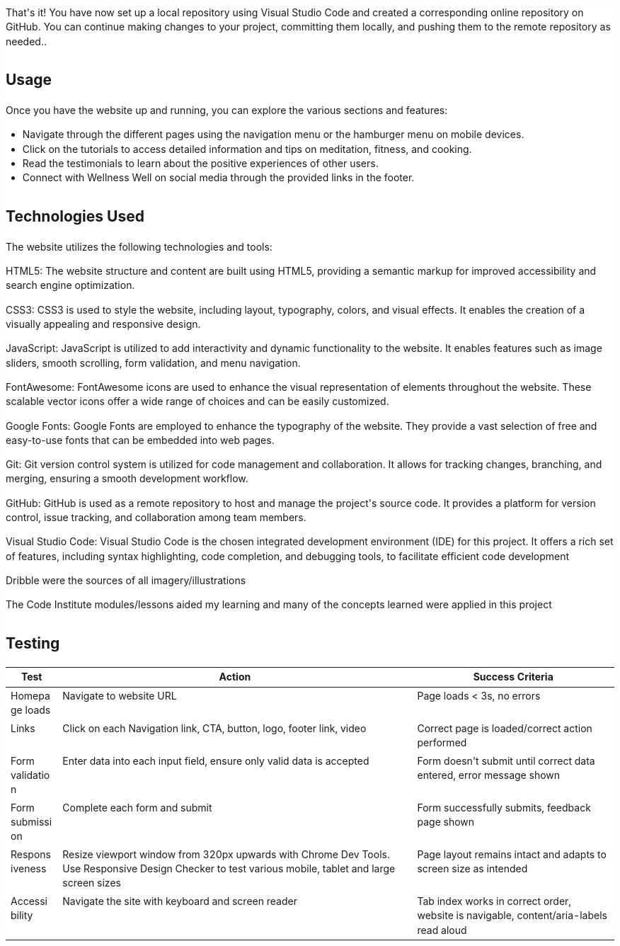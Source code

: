 That's it! You have now set up a local repository using Visual Studio Code and created a corresponding online repository on GitHub. You can continue making changes to your project, committing them locally, and pushing them to the remote repository as needed..




## Usage

Once you have the website up and running, you can explore the various sections and features:

- Navigate through the different pages using the navigation menu or the hamburger menu on mobile devices.
- Click on the tutorials to access detailed information and tips on meditation, fitness, and cooking.
- Read the testimonials to learn about the positive experiences of other users.
- Connect with Wellness Well on social media through the provided links in the footer.

## Technologies Used

The website utilizes the following technologies and tools:

HTML5: The website structure and content are built using HTML5, providing a semantic markup for improved accessibility and search engine optimization.

CSS3: CSS3 is used to style the website, including layout, typography, colors, and visual effects. It enables the creation of a visually appealing and responsive design.

JavaScript: JavaScript is utilized to add interactivity and dynamic functionality to the website. It enables features such as image sliders, smooth scrolling, form validation, and menu navigation.

FontAwesome: FontAwesome icons are used to enhance the visual representation of elements throughout the website. These scalable vector icons offer a wide range of choices and can be easily customized.

Google Fonts: Google Fonts are employed to enhance the typography of the website. They provide a vast selection of free and easy-to-use fonts that can be embedded into web pages.

Git: Git version control system is utilized for code management and collaboration. It allows for tracking changes, branching, and merging, ensuring a smooth development workflow.

GitHub: GitHub is used as a remote repository to host and manage the project's source code. It provides a platform for version control, issue tracking, and collaboration among team members.

Visual Studio Code: Visual Studio Code is the chosen integrated development environment (IDE) for this project. It offers a rich set of features, including syntax highlighting, code completion, and debugging tools, to facilitate efficient code development

Dribble were the sources of all imagery/illustrations

The Code Institute modules/lessons aided my learning and many of the concepts learned were applied in this project



## Testing

| Test                 | Action                                                                                   | Success Criteria                                           |
|----------------------|------------------------------------------------------------------------------------------|------------------------------------------------------------|
| Homepage loads       | Navigate to website URL                                                                 | Page loads < 3s, no errors                                 |
| Links                | Click on each Navigation link, CTA, button, logo, footer link, video                     | Correct page is loaded/correct action performed            |
| Form validation      | Enter data into each input field, ensure only valid data is accepted                     | Form doesn't submit until correct data entered, error message shown |
| Form submission      | Complete each form and submit                                                           | Form successfully submits, feedback page shown             |
| Responsiveness       | Resize viewport window from 320px upwards with Chrome Dev Tools. Use Responsive Design Checker to test various mobile, tablet and large screen sizes | Page layout remains intact and adapts to screen size as intended |
| Accessibility        | Navigate the site with keyboard and screen reader                                         | Tab index works in correct order, website is navigable, content/aria-labels read aloud |